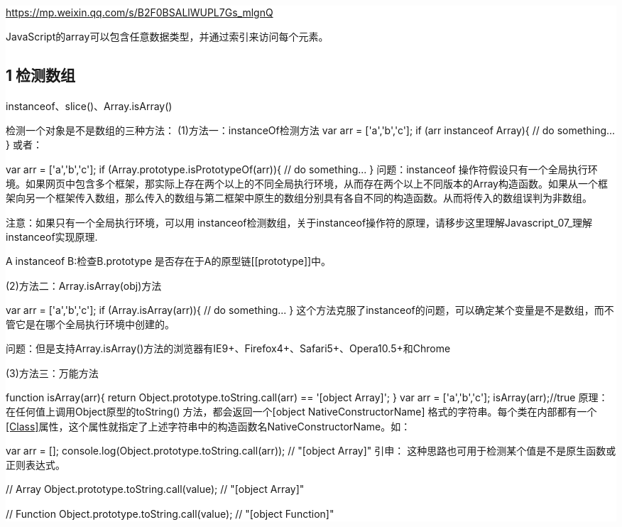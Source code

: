 https://mp.weixin.qq.com/s/B2F0BSALlWUPL7Gs_mlgnQ



JavaScript的array可以包含任意数据类型，并通过索引来访问每个元素。

## 1 检测数组

instanceof、slice()、Array.isArray()

检测一个对象是不是数组的三种方法：
(1)方法一：instanceOf检测方法
var arr = ['a','b','c'];
if (arr instanceof Array){
// do something...
}
或者：

var arr = ['a','b','c'];
if (Array.prototype.isPrototypeOf(arr)){
// do something...
}
问题：instanceof 操作符假设只有一个全局执行环境。如果网页中包含多个框架，那实际上存在两个以上的不同全局执行环境，从而存在两个以上不同版本的Array构造函数。如果从一个框架向另一个框架传入数组，那么传入的数组与第二框架中原生的数组分别具有各自不同的构造函数。从而将传入的数组误判为非数组。

注意：如果只有一个全局执行环境，可以用 instanceof检测数组，关于instanceof操作符的原理，请移步这里理解Javascript_07_理解instanceof实现原理.

A instanceof B:检查B.prototype 是否存在于A的原型链[[prototype]]中。

(2)方法二：Array.isArray(obj)方法

var arr = ['a','b','c'];
if (Array.isArray(arr)){
// do something...
}
这个方法克服了instanceof的问题，可以确定某个变量是不是数组，而不管它是在哪个全局执行环境中创建的。

问题：但是支持Array.isArray()方法的浏览器有IE9+、Firefox4+、Safari5+、Opera10.5+和Chrome

(3)方法三：万能方法

function isArray(arr){
    return Object.prototype.toString.call(arr) == '[object Array]';
}
var arr = ['a','b','c'];
isArray(arr);//true
原理：在任何值上调用Object原型的toString() 方法，都会返回一个[object NativeConstructorName] 格式的字符串。每个类在内部都有一个[[Class]](不可访问属性的表示方式)属性，这个属性就指定了上述字符串中的构造函数名NativeConstructorName。如：

var arr = [];
console.log(Object.prototype.toString.call(arr)); // "[object Array]"
引申： 这种思路也可用于检测某个值是不是原生函数或正则表达式。

// Array
Object.prototype.toString.call(value); // "[object Array]"

// Function
Object.prototype.toString.call(value); // "[object Function]"
